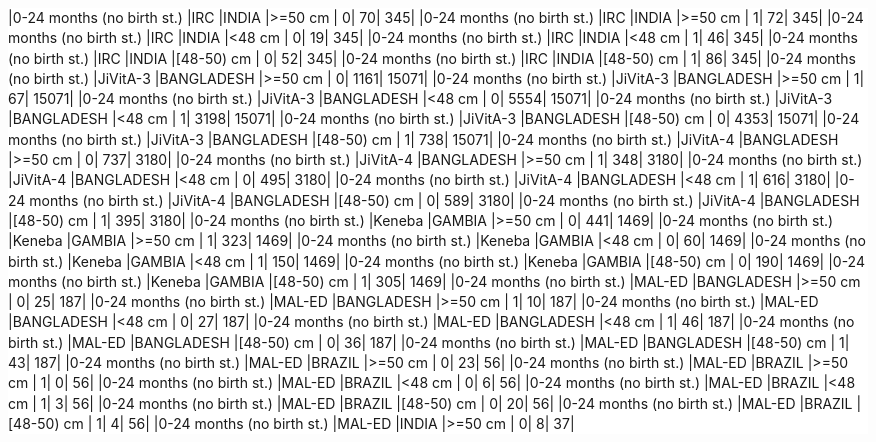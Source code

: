|0-24 months (no birth st.) |IRC            |INDIA                        |>=50 cm    |            0|     70|   345|
|0-24 months (no birth st.) |IRC            |INDIA                        |>=50 cm    |            1|     72|   345|
|0-24 months (no birth st.) |IRC            |INDIA                        |<48 cm     |            0|     19|   345|
|0-24 months (no birth st.) |IRC            |INDIA                        |<48 cm     |            1|     46|   345|
|0-24 months (no birth st.) |IRC            |INDIA                        |[48-50) cm |            0|     52|   345|
|0-24 months (no birth st.) |IRC            |INDIA                        |[48-50) cm |            1|     86|   345|
|0-24 months (no birth st.) |JiVitA-3       |BANGLADESH                   |>=50 cm    |            0|   1161| 15071|
|0-24 months (no birth st.) |JiVitA-3       |BANGLADESH                   |>=50 cm    |            1|     67| 15071|
|0-24 months (no birth st.) |JiVitA-3       |BANGLADESH                   |<48 cm     |            0|   5554| 15071|
|0-24 months (no birth st.) |JiVitA-3       |BANGLADESH                   |<48 cm     |            1|   3198| 15071|
|0-24 months (no birth st.) |JiVitA-3       |BANGLADESH                   |[48-50) cm |            0|   4353| 15071|
|0-24 months (no birth st.) |JiVitA-3       |BANGLADESH                   |[48-50) cm |            1|    738| 15071|
|0-24 months (no birth st.) |JiVitA-4       |BANGLADESH                   |>=50 cm    |            0|    737|  3180|
|0-24 months (no birth st.) |JiVitA-4       |BANGLADESH                   |>=50 cm    |            1|    348|  3180|
|0-24 months (no birth st.) |JiVitA-4       |BANGLADESH                   |<48 cm     |            0|    495|  3180|
|0-24 months (no birth st.) |JiVitA-4       |BANGLADESH                   |<48 cm     |            1|    616|  3180|
|0-24 months (no birth st.) |JiVitA-4       |BANGLADESH                   |[48-50) cm |            0|    589|  3180|
|0-24 months (no birth st.) |JiVitA-4       |BANGLADESH                   |[48-50) cm |            1|    395|  3180|
|0-24 months (no birth st.) |Keneba         |GAMBIA                       |>=50 cm    |            0|    441|  1469|
|0-24 months (no birth st.) |Keneba         |GAMBIA                       |>=50 cm    |            1|    323|  1469|
|0-24 months (no birth st.) |Keneba         |GAMBIA                       |<48 cm     |            0|     60|  1469|
|0-24 months (no birth st.) |Keneba         |GAMBIA                       |<48 cm     |            1|    150|  1469|
|0-24 months (no birth st.) |Keneba         |GAMBIA                       |[48-50) cm |            0|    190|  1469|
|0-24 months (no birth st.) |Keneba         |GAMBIA                       |[48-50) cm |            1|    305|  1469|
|0-24 months (no birth st.) |MAL-ED         |BANGLADESH                   |>=50 cm    |            0|     25|   187|
|0-24 months (no birth st.) |MAL-ED         |BANGLADESH                   |>=50 cm    |            1|     10|   187|
|0-24 months (no birth st.) |MAL-ED         |BANGLADESH                   |<48 cm     |            0|     27|   187|
|0-24 months (no birth st.) |MAL-ED         |BANGLADESH                   |<48 cm     |            1|     46|   187|
|0-24 months (no birth st.) |MAL-ED         |BANGLADESH                   |[48-50) cm |            0|     36|   187|
|0-24 months (no birth st.) |MAL-ED         |BANGLADESH                   |[48-50) cm |            1|     43|   187|
|0-24 months (no birth st.) |MAL-ED         |BRAZIL                       |>=50 cm    |            0|     23|    56|
|0-24 months (no birth st.) |MAL-ED         |BRAZIL                       |>=50 cm    |            1|      0|    56|
|0-24 months (no birth st.) |MAL-ED         |BRAZIL                       |<48 cm     |            0|      6|    56|
|0-24 months (no birth st.) |MAL-ED         |BRAZIL                       |<48 cm     |            1|      3|    56|
|0-24 months (no birth st.) |MAL-ED         |BRAZIL                       |[48-50) cm |            0|     20|    56|
|0-24 months (no birth st.) |MAL-ED         |BRAZIL                       |[48-50) cm |            1|      4|    56|
|0-24 months (no birth st.) |MAL-ED         |INDIA                        |>=50 cm    |            0|      8|    37|